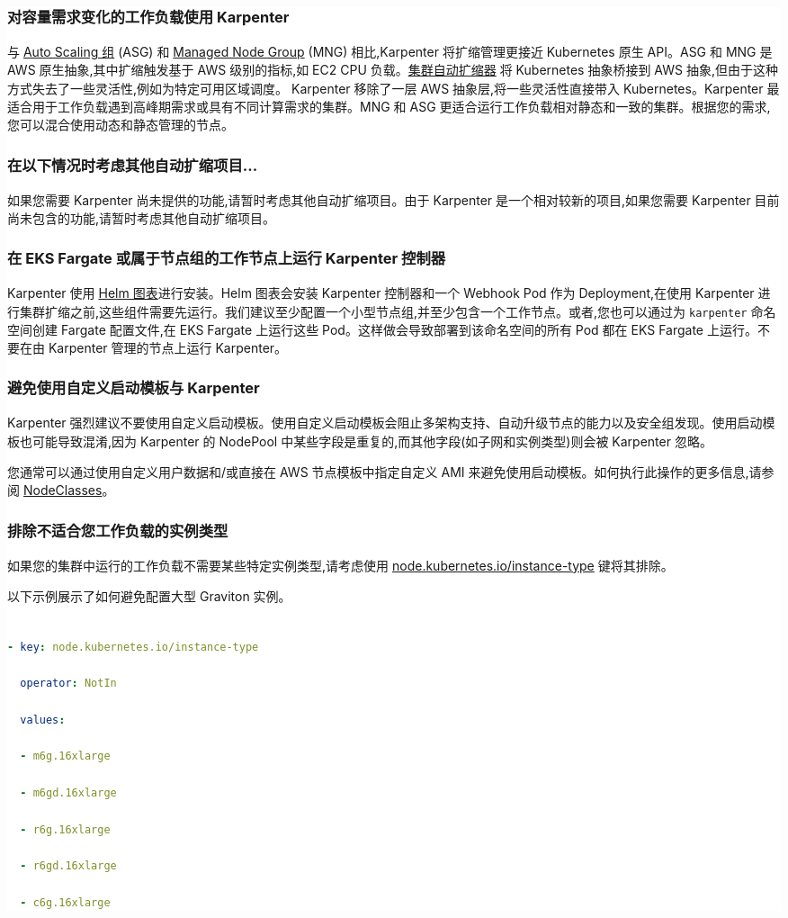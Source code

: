 ### 对容量需求变化的工作负载使用 Karpenter

与 [Auto Scaling 组](https://aws.amazon.com/blogs/containers/amazon-eks-cluster-multi-zone-auto-scaling-groups/) (ASG) 和 [Managed Node Group](https://docs.aws.amazon.com/eks/latest/userguide/managed-node-groups.html) (MNG) 相比,Karpenter 将扩缩管理更接近 Kubernetes 原生 API。ASG 和 MNG 是 AWS 原生抽象,其中扩缩触发基于 AWS 级别的指标,如 EC2 CPU 负载。[集群自动扩缩器](https://docs.aws.amazon.com/eks/latest/userguide/autoscaling.html#cluster-autoscaler) 将 Kubernetes 抽象桥接到 AWS 抽象,但由于这种方式失去了一些灵活性,例如为特定可用区域调度。
Karpenter 移除了一层 AWS 抽象层,将一些灵活性直接带入 Kubernetes。Karpenter 最适合用于工作负载遇到高峰期需求或具有不同计算需求的集群。MNG 和 ASG 更适合运行工作负载相对静态和一致的集群。根据您的需求,您可以混合使用动态和静态管理的节点。

### 在以下情况时考虑其他自动扩缩项目...

如果您需要 Karpenter 尚未提供的功能,请暂时考虑其他自动扩缩项目。由于 Karpenter 是一个相对较新的项目,如果您需要 Karpenter 目前尚未包含的功能,请暂时考虑其他自动扩缩项目。

### 在 EKS Fargate 或属于节点组的工作节点上运行 Karpenter 控制器

Karpenter 使用 [Helm 图表](https://karpenter.sh/docs/getting-started/)进行安装。Helm 图表会安装 Karpenter 控制器和一个 Webhook Pod 作为 Deployment,在使用 Karpenter 进行集群扩缩之前,这些组件需要先运行。我们建议至少配置一个小型节点组,并至少包含一个工作节点。或者,您也可以通过为 `karpenter` 命名空间创建 Fargate 配置文件,在 EKS Fargate 上运行这些 Pod。这样做会导致部署到该命名空间的所有 Pod 都在 EKS Fargate 上运行。不要在由 Karpenter 管理的节点上运行 Karpenter。

### 避免使用自定义启动模板与 Karpenter

Karpenter 强烈建议不要使用自定义启动模板。使用自定义启动模板会阻止多架构支持、自动升级节点的能力以及安全组发现。使用启动模板也可能导致混淆,因为 Karpenter 的 NodePool 中某些字段是重复的,而其他字段(如子网和实例类型)则会被 Karpenter 忽略。

您通常可以通过使用自定义用户数据和/或直接在 AWS 节点模板中指定自定义 AMI 来避免使用启动模板。如何执行此操作的更多信息,请参阅 [NodeClasses](https://karpenter.sh/docs/concepts/nodeclasses/)。

### 排除不适合您工作负载的实例类型

如果您的集群中运行的工作负载不需要某些特定实例类型,请考虑使用 [node.kubernetes.io/instance-type](http://node.kubernetes.io/instance-type) 键将其排除。

以下示例展示了如何避免配置大型 Graviton 实例。
```yaml

- key: node.kubernetes.io/instance-type

  operator: NotIn

  values:

  - m6g.16xlarge

  - m6gd.16xlarge

  - r6g.16xlarge

  - r6gd.16xlarge

  - c6g.16xlarge

```
